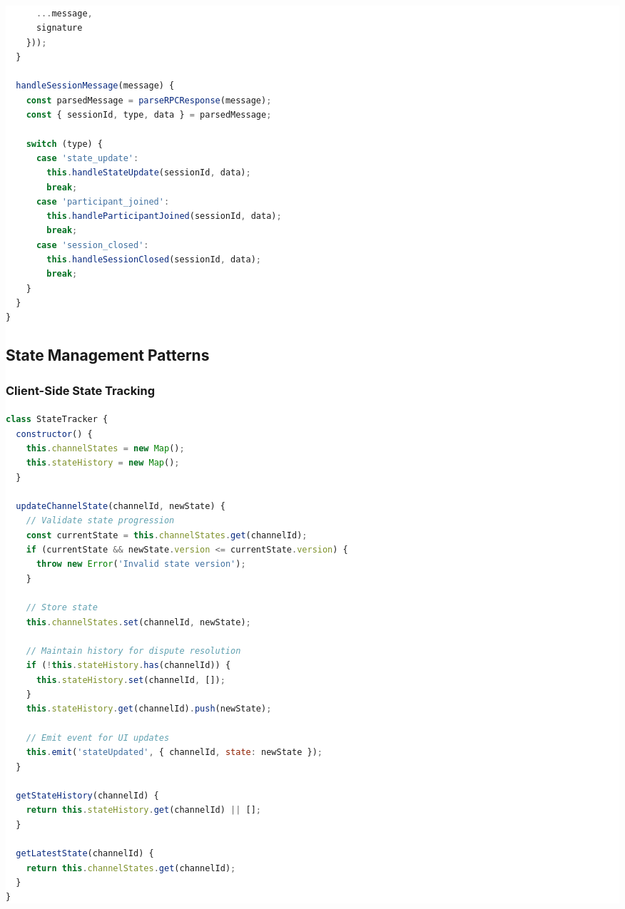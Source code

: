 ```javascript
      ...message,
      signature
    }));
  }

  handleSessionMessage(message) {
    const parsedMessage = parseRPCResponse(message);
    const { sessionId, type, data } = parsedMessage;
    
    switch (type) {
      case 'state_update':
        this.handleStateUpdate(sessionId, data);
        break;
      case 'participant_joined':
        this.handleParticipantJoined(sessionId, data);
        break;
      case 'session_closed':
        this.handleSessionClosed(sessionId, data);
        break;
    }
  }
}
```

## State Management Patterns

### Client-Side State Tracking

```javascript
class StateTracker {
  constructor() {
    this.channelStates = new Map();
    this.stateHistory = new Map();
  }

  updateChannelState(channelId, newState) {
    // Validate state progression
    const currentState = this.channelStates.get(channelId);
    if (currentState && newState.version <= currentState.version) {
      throw new Error('Invalid state version');
    }

    // Store state
    this.channelStates.set(channelId, newState);
    
    // Maintain history for dispute resolution
    if (!this.stateHistory.has(channelId)) {
      this.stateHistory.set(channelId, []);
    }
    this.stateHistory.get(channelId).push(newState);

    // Emit event for UI updates
    this.emit('stateUpdated', { channelId, state: newState });
  }

  getStateHistory(channelId) {
    return this.stateHistory.get(channelId) || [];
  }

  getLatestState(channelId) {
    return this.channelStates.get(channelId);
  }
}
```